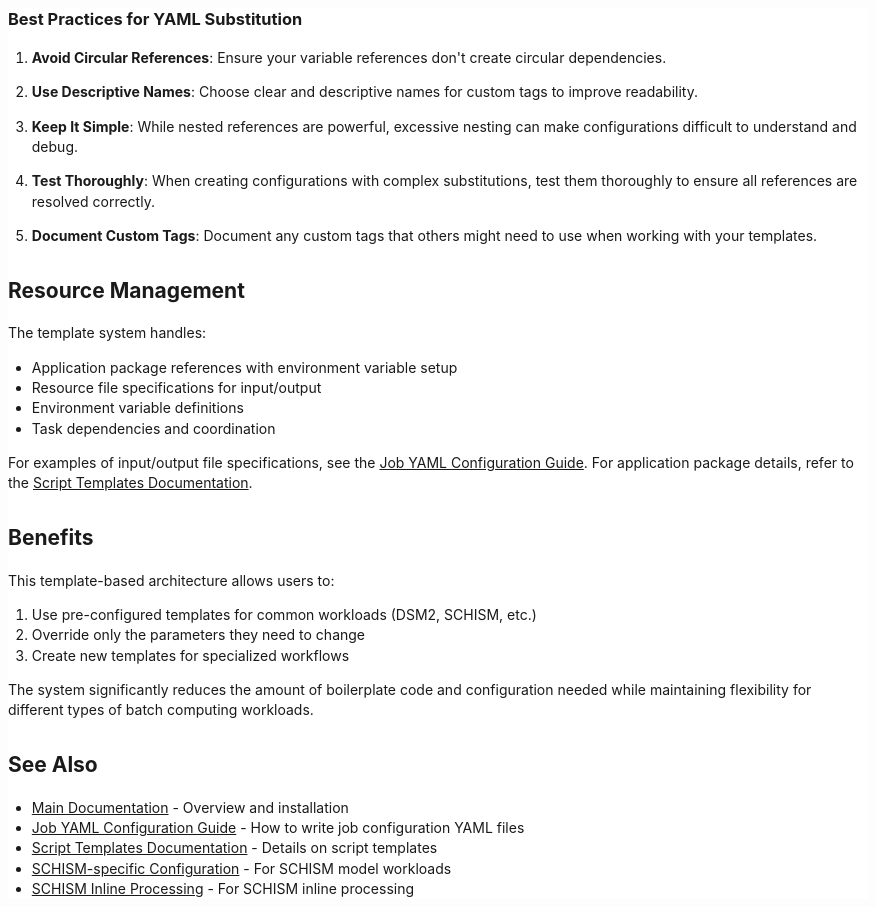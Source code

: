 ### Best Practices for YAML Substitution

1. **Avoid Circular References**: Ensure your variable references don't create circular dependencies.

2. **Use Descriptive Names**: Choose clear and descriptive names for custom tags to improve readability.

3. **Keep It Simple**: While nested references are powerful, excessive nesting can make configurations difficult to understand and debug.

4. **Test Thoroughly**: When creating configurations with complex substitutions, test them thoroughly to ensure all references are resolved correctly.

5. **Document Custom Tags**: Document any custom tags that others might need to use when working with your templates.

## Resource Management

The template system handles:
- Application package references with environment variable setup
- Resource file specifications for input/output
- Environment variable definitions
- Task dependencies and coordination

For examples of input/output file specifications, see the [Job YAML Configuration Guide](README-batch-job-yaml.md#inputoutput-file-specifications). For application package details, refer to the [Script Templates Documentation](README-script-templates.md#application-package-integration).

## Benefits

This template-based architecture allows users to:
1. Use pre-configured templates for common workloads (DSM2, SCHISM, etc.)
2. Override only the parameters they need to change
3. Create new templates for specialized workflows

The system significantly reduces the amount of boilerplate code and configuration needed while maintaining flexibility for different types of batch computing workloads.

## See Also

- [Main Documentation](README.md) - Overview and installation
- [Job YAML Configuration Guide](README-batch-job-yaml.md) - How to write job configuration YAML files
- [Script Templates Documentation](README-script-templates.md) - Details on script templates
- [SCHISM-specific Configuration](README-schism-batch.md) - For SCHISM model workloads
- [SCHISM Inline Processing](README-schism-batch-inlineprocessing.md) - For SCHISM inline processing